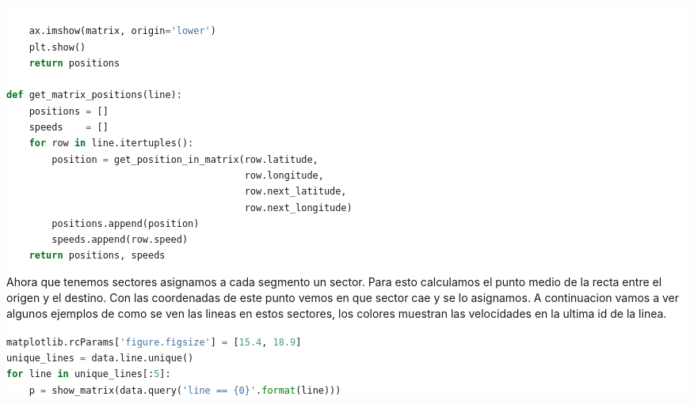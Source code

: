 ```python

    ax.imshow(matrix, origin='lower')
    plt.show()
    return positions

def get_matrix_positions(line):
    positions = []
    speeds    = []
    for row in line.itertuples():
        position = get_position_in_matrix(row.latitude,
                                          row.longitude,
                                          row.next_latitude,
                                          row.next_longitude)
        positions.append(position)
        speeds.append(row.speed)
    return positions, speeds
```

Ahora que tenemos sectores asignamos a cada segmento un sector. Para esto calculamos el punto medio de la recta entre el origen y el destino. Con las coordenadas de este punto vemos en que sector cae y se lo asignamos. A continuacion vamos a ver algunos ejemplos de como se ven las lineas en estos sectores, los colores muestran las velocidades en la ultima id de la linea.


```python
matplotlib.rcParams['figure.figsize'] = [15.4, 18.9]
unique_lines = data.line.unique()
for line in unique_lines[:5]:
    p = show_matrix(data.query('line == {0}'.format(line)))
```

